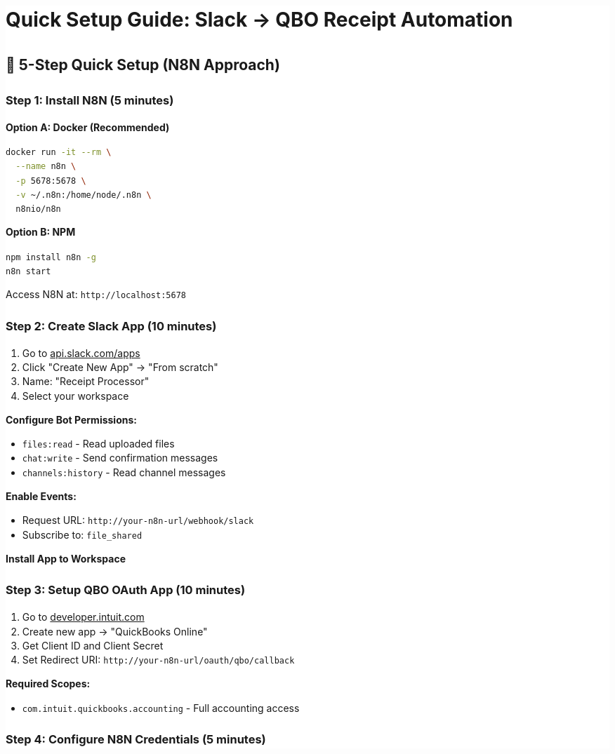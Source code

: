 # Quick Setup Guide: Slack → QBO Receipt Automation

## 🚀 5-Step Quick Setup (N8N Approach)

### Step 1: Install N8N (5 minutes)

**Option A: Docker (Recommended)**
```bash
docker run -it --rm \
  --name n8n \
  -p 5678:5678 \
  -v ~/.n8n:/home/node/.n8n \
  n8nio/n8n
```

**Option B: NPM**
```bash
npm install n8n -g
n8n start
```

Access N8N at: `http://localhost:5678`

### Step 2: Create Slack App (10 minutes)

1. Go to [api.slack.com/apps](https://api.slack.com/apps)
2. Click "Create New App" → "From scratch"
3. Name: "Receipt Processor"
4. Select your workspace

**Configure Bot Permissions:**
- `files:read` - Read uploaded files
- `chat:write` - Send confirmation messages
- `channels:history` - Read channel messages

**Enable Events:**
- Request URL: `http://your-n8n-url/webhook/slack`
- Subscribe to: `file_shared`

**Install App to Workspace**

### Step 3: Setup QBO OAuth App (10 minutes)

1. Go to [developer.intuit.com](https://developer.intuit.com)
2. Create new app → "QuickBooks Online"
3. Get Client ID and Client Secret
4. Set Redirect URI: `http://your-n8n-url/oauth/qbo/callback`

**Required Scopes:**
- `com.intuit.quickbooks.accounting` - Full accounting access

### Step 4: Configure N8N Credentials (5 minutes)
